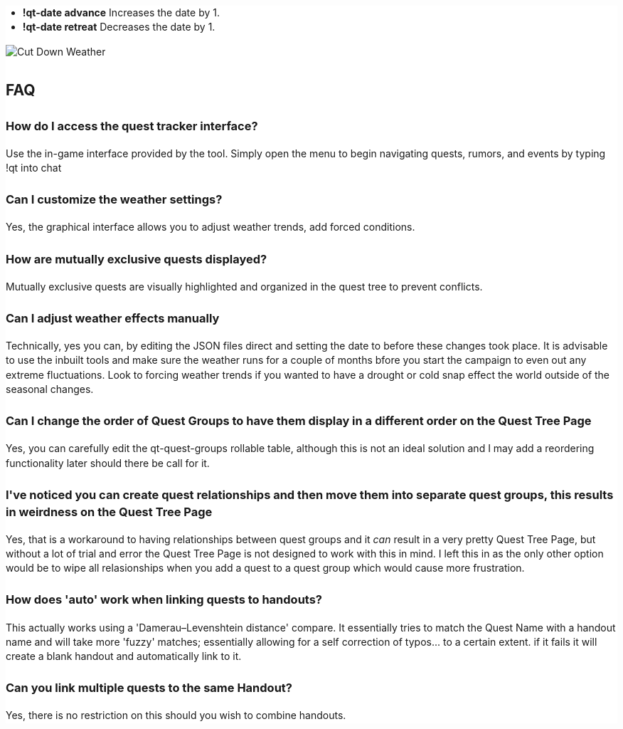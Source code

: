 * **!qt-date advance** Increases the date by 1.
* **!qt-date retreat** Decreases the date by 1.

![Cut Down Weather](https://raw.githubusercontent.com/boli32/QuestTracker/refs/heads/main/img/calander_cut.png)




## FAQ

### How do I access the quest tracker interface?
Use the in-game interface provided by the tool. Simply open the menu to begin navigating quests, rumors, and events by typing !qt into chat

### Can I customize the weather settings?
Yes, the graphical interface allows you to adjust weather trends, add forced conditions.

### How are mutually exclusive quests displayed?
Mutually exclusive quests are visually highlighted and organized in the quest tree to prevent conflicts.

### Can I adjust weather effects manually
Technically, yes you can, by editing the JSON files direct and setting the date to before these changes took place. It is advisable to use the inbuilt tools and make sure the weather runs for a couple of months bfore you start the campaign to even out any extreme fluctuations. Look to forcing weather trends if you wanted to have a drought or cold snap effect the world outside of the seasonal changes.

### Can I change the order of Quest Groups to have them display in a different order on the Quest Tree Page
Yes, you can carefully edit the qt-quest-groups rollable table, although this is not an ideal solution and I may add a reordering functionality later should there be call for it.

### I've noticed you can create quest relationships and then move them into separate quest groups, this results in weirdness on the Quest Tree Page
Yes, that is a workaround to having relationships between quest groups and it *can* result in a very pretty Quest Tree Page, but without a lot of trial and error the Quest Tree Page is not designed to work with this in mind. I left this in as the only other option would be to wipe all relasionships when you add a quest to a quest group which would cause more frustration.

### How does 'auto' work when linking quests to handouts?
This actually works using a 'Damerau–Levenshtein distance' compare. It essentially tries to match the Quest Name with a handout name and will take more 'fuzzy' matches; essentially allowing for a self correction of typos... to a certain extent. if it fails it will create a blank handout and automatically link to it.

### Can you link multiple quests to the same Handout?

Yes, there is no restriction on this should you wish to combine handouts.

